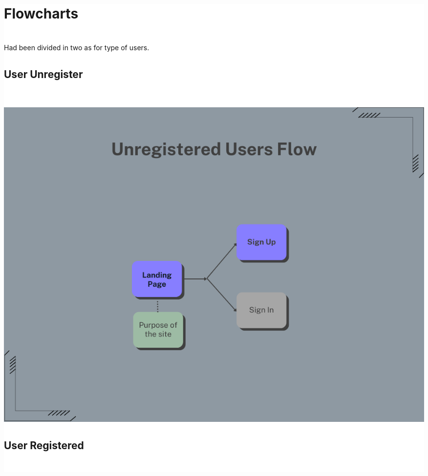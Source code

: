 
# **Flowcharts**
<br>
Had been divided in two as for type of users.

## **User Unregister**
<br>

![](readme/../readme_files/images/unregistered-movies.png)

## **User Registered**
<br>
